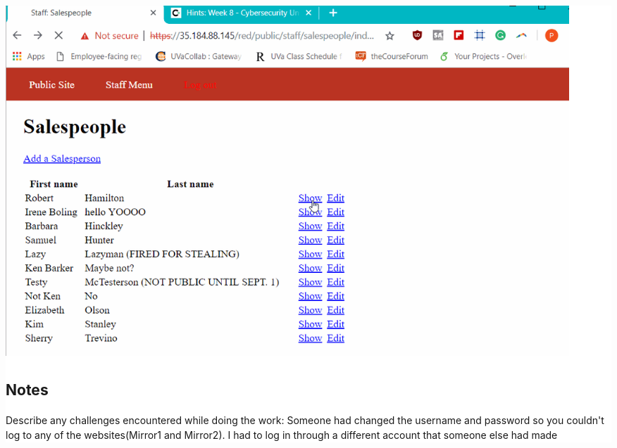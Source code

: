 <img src="CSRF.gif" width="800">

## Notes

Describe any challenges encountered while doing the work:
  Someone had changed the username and password so you couldn't log to any of the websites(Mirror1 and Mirror2). I had to log in through   a different account that someone else had made
